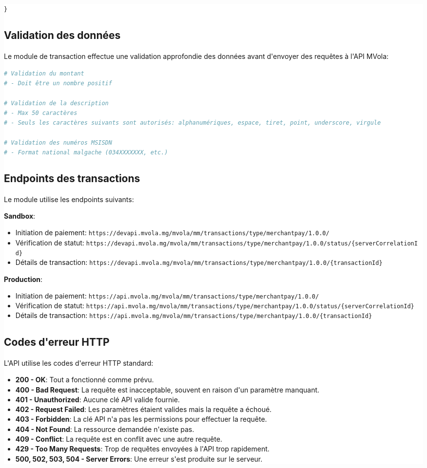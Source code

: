 ```python
}
```

## Validation des données

Le module de transaction effectue une validation approfondie des données avant d'envoyer des requêtes à l'API MVola:

```python
# Validation du montant
# - Doit être un nombre positif

# Validation de la description
# - Max 50 caractères
# - Seuls les caractères suivants sont autorisés: alphanumériques, espace, tiret, point, underscore, virgule

# Validation des numéros MSISDN
# - Format national malgache (034XXXXXXX, etc.)
```

## Endpoints des transactions

Le module utilise les endpoints suivants:

**Sandbox**:
- Initiation de paiement: `https://devapi.mvola.mg/mvola/mm/transactions/type/merchantpay/1.0.0/`
- Vérification de statut: `https://devapi.mvola.mg/mvola/mm/transactions/type/merchantpay/1.0.0/status/{serverCorrelationId}`
- Détails de transaction: `https://devapi.mvola.mg/mvola/mm/transactions/type/merchantpay/1.0.0/{transactionId}`

**Production**:
- Initiation de paiement: `https://api.mvola.mg/mvola/mm/transactions/type/merchantpay/1.0.0/`
- Vérification de statut: `https://api.mvola.mg/mvola/mm/transactions/type/merchantpay/1.0.0/status/{serverCorrelationId}`
- Détails de transaction: `https://api.mvola.mg/mvola/mm/transactions/type/merchantpay/1.0.0/{transactionId}`

## Codes d'erreur HTTP

L'API utilise les codes d'erreur HTTP standard:

- **200 - OK**: Tout a fonctionné comme prévu.
- **400 - Bad Request**: La requête est inacceptable, souvent en raison d'un paramètre manquant.
- **401 - Unauthorized**: Aucune clé API valide fournie.
- **402 - Request Failed**: Les paramètres étaient valides mais la requête a échoué.
- **403 - Forbidden**: La clé API n'a pas les permissions pour effectuer la requête.
- **404 - Not Found**: La ressource demandée n'existe pas.
- **409 - Conflict**: La requête est en conflit avec une autre requête.
- **429 - Too Many Requests**: Trop de requêtes envoyées à l'API trop rapidement.
- **500, 502, 503, 504 - Server Errors**: Une erreur s'est produite sur le serveur.
